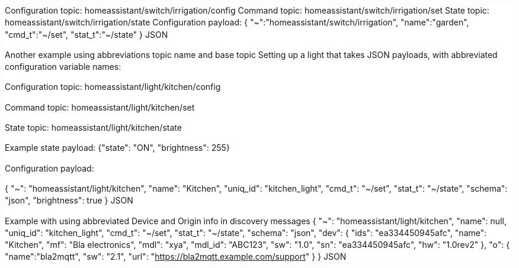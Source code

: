 Configuration topic: homeassistant/switch/irrigation/config
Command topic: homeassistant/switch/irrigation/set
State topic: homeassistant/switch/irrigation/state
Configuration payload:
{
   "~":"homeassistant/switch/irrigation",
   "name":"garden",
   "cmd_t":"~/set",
   "stat_t":"~/state"
}
JSON

Another example using abbreviations topic name and base topic
Setting up a light that takes JSON payloads, with abbreviated configuration variable names:

Configuration topic: homeassistant/light/kitchen/config

Command topic: homeassistant/light/kitchen/set

State topic: homeassistant/light/kitchen/state

Example state payload: {"state": "ON", "brightness": 255}

Configuration payload:

{
  "~": "homeassistant/light/kitchen",
  "name": "Kitchen",
  "uniq_id": "kitchen_light",
  "cmd_t": "~/set",
  "stat_t": "~/state",
  "schema": "json",
  "brightness": true
}
JSON

Example with using abbreviated Device and Origin info in discovery messages
{
  "~": "homeassistant/light/kitchen",
  "name": null,
  "uniq_id": "kitchen_light",
  "cmd_t": "~/set",
  "stat_t": "~/state",
  "schema": "json",
  "dev": {
    "ids": "ea334450945afc",
    "name": "Kitchen",
    "mf": "Bla electronics",
    "mdl": "xya",
    "mdl_id": "ABC123",
    "sw": "1.0",
    "sn": "ea334450945afc",
    "hw": "1.0rev2"
  },
  "o": {
    "name":"bla2mqtt",
    "sw": "2.1",
    "url": "<https://bla2mqtt.example.com/support>"
  }
}
JSON
